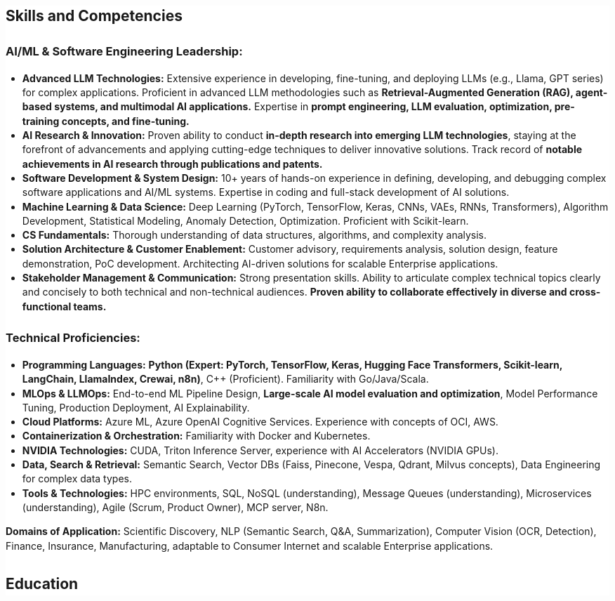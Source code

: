 ## Skills and Competencies

### AI/ML & Software Engineering Leadership:

* **Advanced LLM Technologies:** Extensive experience in developing, fine-tuning, and deploying LLMs (e.g., Llama, GPT series) for complex applications. Proficient in advanced LLM methodologies such as **Retrieval-Augmented Generation (RAG), agent-based systems, and multimodal AI applications.** Expertise in **prompt engineering, LLM evaluation, optimization, pre-training concepts, and fine-tuning.**  
* **AI Research & Innovation:** Proven ability to conduct **in-depth research into emerging LLM technologies**, staying at the forefront of advancements and applying cutting-edge techniques to deliver innovative solutions. Track record of **notable achievements in AI research through publications and patents.**  
* **Software Development & System Design:** 10+ years of hands-on experience in defining, developing, and debugging complex software applications and AI/ML systems. Expertise in coding and full-stack development of AI solutions.  
* **Machine Learning & Data Science:** Deep Learning (PyTorch, TensorFlow, Keras, CNNs, VAEs, RNNs, Transformers), Algorithm Development, Statistical Modeling, Anomaly Detection, Optimization. Proficient with Scikit-learn.  
* **CS Fundamentals:** Thorough understanding of data structures, algorithms, and complexity analysis.  
* **Solution Architecture & Customer Enablement:** Customer advisory, requirements analysis, solution design, feature demonstration, PoC development. Architecting AI-driven solutions for scalable Enterprise applications.  
* **Stakeholder Management & Communication:** Strong presentation skills. Ability to articulate complex technical topics clearly and concisely to both technical and non-technical audiences. **Proven ability to collaborate effectively in diverse and cross-functional teams.**

### Technical Proficiencies:

* **Programming Languages:** **Python (Expert: PyTorch, TensorFlow, Keras, Hugging Face Transformers, Scikit-learn, LangChain, LlamaIndex, Crewai, n8n)**, C++ (Proficient). Familiarity with Go/Java/Scala.  
* **MLOps & LLMOps:** End-to-end ML Pipeline Design, **Large-scale AI model evaluation and optimization**, Model Performance Tuning, Production Deployment, AI Explainability.  
* **Cloud Platforms:** Azure ML, Azure OpenAI Cognitive Services. Experience with concepts of OCI, AWS.  
* **Containerization & Orchestration:** Familiarity with Docker and Kubernetes.  
* **NVIDIA Technologies:** CUDA, Triton Inference Server, experience with AI Accelerators (NVIDIA GPUs).  
* **Data, Search & Retrieval:** Semantic Search, Vector DBs (Faiss, Pinecone, Vespa, Qdrant, Milvus concepts), Data Engineering for complex data types.  
* **Tools & Technologies:** HPC environments, SQL, NoSQL (understanding), Message Queues (understanding), Microservices (understanding), Agile (Scrum, Product Owner), MCP server, N8n.

**Domains of Application:** Scientific Discovery, NLP (Semantic Search, Q\&A, Summarization), Computer Vision (OCR, Detection), Finance, Insurance, Manufacturing, adaptable to Consumer Internet and scalable Enterprise applications.

## Education
